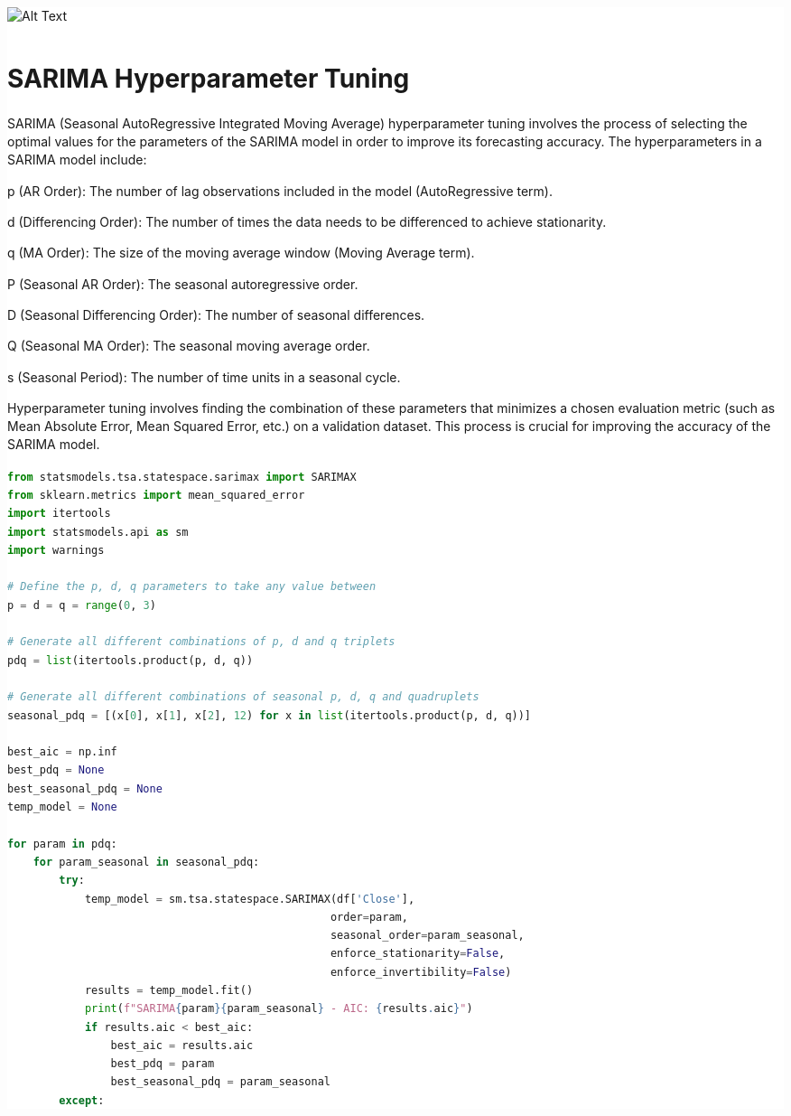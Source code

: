 

    
![Alt Text](https://i.ibb.co/pXn605g/9.png)

    


# SARIMA Hyperparameter Tuning
SARIMA (Seasonal AutoRegressive Integrated Moving Average) hyperparameter tuning involves the process of selecting the optimal values for the parameters of the SARIMA model in order to improve its forecasting accuracy. The hyperparameters in a SARIMA model include:


p (AR Order): The number of lag observations included in the model (AutoRegressive term).

d (Differencing Order): The number of times the data needs to be differenced to achieve stationarity.

q (MA Order): The size of the moving average window (Moving Average term).

P (Seasonal AR Order): The seasonal autoregressive order.

D (Seasonal Differencing Order): The number of seasonal differences.

Q (Seasonal MA Order): The seasonal moving average order.

s (Seasonal Period): The number of time units in a seasonal cycle.

Hyperparameter tuning involves finding the combination of these parameters that minimizes a chosen evaluation metric (such as Mean Absolute Error, Mean Squared Error, etc.) on a validation dataset. This process is crucial for improving the accuracy of the SARIMA model.


```python
from statsmodels.tsa.statespace.sarimax import SARIMAX
from sklearn.metrics import mean_squared_error
import itertools
import statsmodels.api as sm
import warnings

# Define the p, d, q parameters to take any value between
p = d = q = range(0, 3)

# Generate all different combinations of p, d and q triplets
pdq = list(itertools.product(p, d, q))

# Generate all different combinations of seasonal p, d, q and quadruplets
seasonal_pdq = [(x[0], x[1], x[2], 12) for x in list(itertools.product(p, d, q))]

best_aic = np.inf
best_pdq = None
best_seasonal_pdq = None
temp_model = None

for param in pdq:
    for param_seasonal in seasonal_pdq:
        try:
            temp_model = sm.tsa.statespace.SARIMAX(df['Close'],
                                                  order=param,
                                                  seasonal_order=param_seasonal,
                                                  enforce_stationarity=False,
                                                  enforce_invertibility=False)
            results = temp_model.fit()
            print(f"SARIMA{param}{param_seasonal} - AIC: {results.aic}")
            if results.aic < best_aic:
                best_aic = results.aic
                best_pdq = param
                best_seasonal_pdq = param_seasonal
        except:
```
